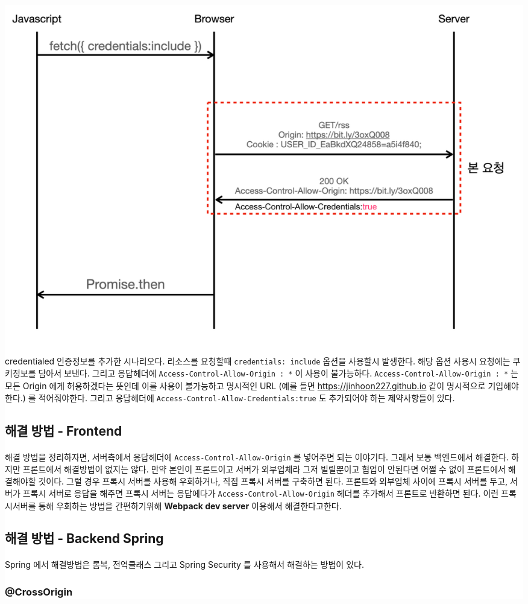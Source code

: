 <img src = "https://github.com/jinhoon227/jinhoon227.github.io/blob/main/assets/img/posts/spring/develop/cors8.png" alt="이미지">

credentialed 인증정보를 추가한 시나리오다. 리소스를 요청할때 `credentials: include` 옵션을 사용할시 발생한다. 해당 옵션
사용시 요청에는 쿠키정보를 담아서 보낸다. 그리고 응답헤더에 `Access-Control-Allow-Origin : *` 이 사용이 불가능하다.
`Access-Control-Allow-Origin : *` 는 모든 Origin 에게 허용하겠다는 뜻인데 이를 사용이 불가능하고 명시적인 URL 
(예를 들면 https://jinhoon227.github.io 같이 명시적으로 기입해야한다.) 를 적어줘야한다. 
그리고 응답헤더에 `Access-Control-Allow-Credentials:true` 도 추가되어야 하는 제약사항들이 있다.

## 해결 방법 - Frontend

해결 방법을 정리하자면, 서버측에서 응답헤더에 `Access-Control-Allow-Origin` 를 넣어주면 되는 이야기다.
그래서 보통 백엔드에서 해결한다. 하지만 프론트에서 해결방법이 없지는 않다. 만약 본인이 프론트이고 서버가 외부업체라
그저 빌릴뿐이고 협업이 안된다면 어쩔 수 없이 프론트에서 해결해야할 것이다. 그럴 경우 프록시 서버를 사용해 우회하거나,
직접 프록시 서버를 구축하면 된다. 프론트와 외부업체 사이에 프록시 서버를 두고, 서버가 프록시 서버로 응답을 해주면 
프록시 서버는 응답에다가 `Access-Control-Allow-Origin` 헤더를 추가해서 프론트로 반환하면 된다. 
이런 프록시서버를 통해 우회하는 방법을 간편하기위해 **Webpack dev server** 이용해서 해결한다고한다.

## 해결 방법 - Backend Spring

Spring 에서 해결방법은 롬복, 전역클래스 그리고 Spring Security 를 사용해서 해결하는 방법이 있다.

### @CrossOrigin
